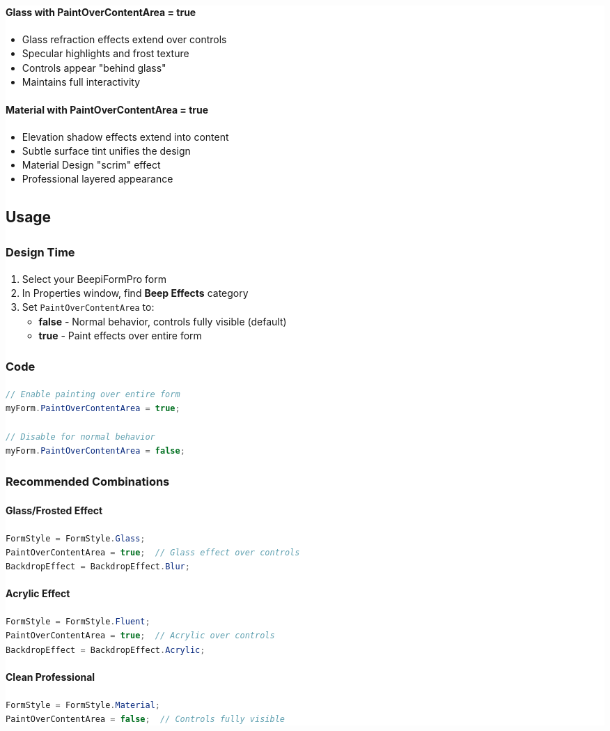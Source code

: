 #### Glass with PaintOverContentArea = true
- Glass refraction effects extend over controls
- Specular highlights and frost texture
- Controls appear "behind glass"
- Maintains full interactivity

#### Material with PaintOverContentArea = true
- Elevation shadow effects extend into content
- Subtle surface tint unifies the design
- Material Design "scrim" effect
- Professional layered appearance

## Usage

### Design Time
1. Select your BeepiFormPro form
2. In Properties window, find **Beep Effects** category
3. Set `PaintOverContentArea` to:
   - **false** - Normal behavior, controls fully visible (default)
   - **true** - Paint effects over entire form

### Code
```csharp
// Enable painting over entire form
myForm.PaintOverContentArea = true;

// Disable for normal behavior
myForm.PaintOverContentArea = false;
```

### Recommended Combinations

#### Glass/Frosted Effect
```csharp
FormStyle = FormStyle.Glass;
PaintOverContentArea = true;  // Glass effect over controls
BackdropEffect = BackdropEffect.Blur;
```

#### Acrylic Effect
```csharp
FormStyle = FormStyle.Fluent;
PaintOverContentArea = true;  // Acrylic over controls
BackdropEffect = BackdropEffect.Acrylic;
```

#### Clean Professional
```csharp
FormStyle = FormStyle.Material;
PaintOverContentArea = false;  // Controls fully visible
```
